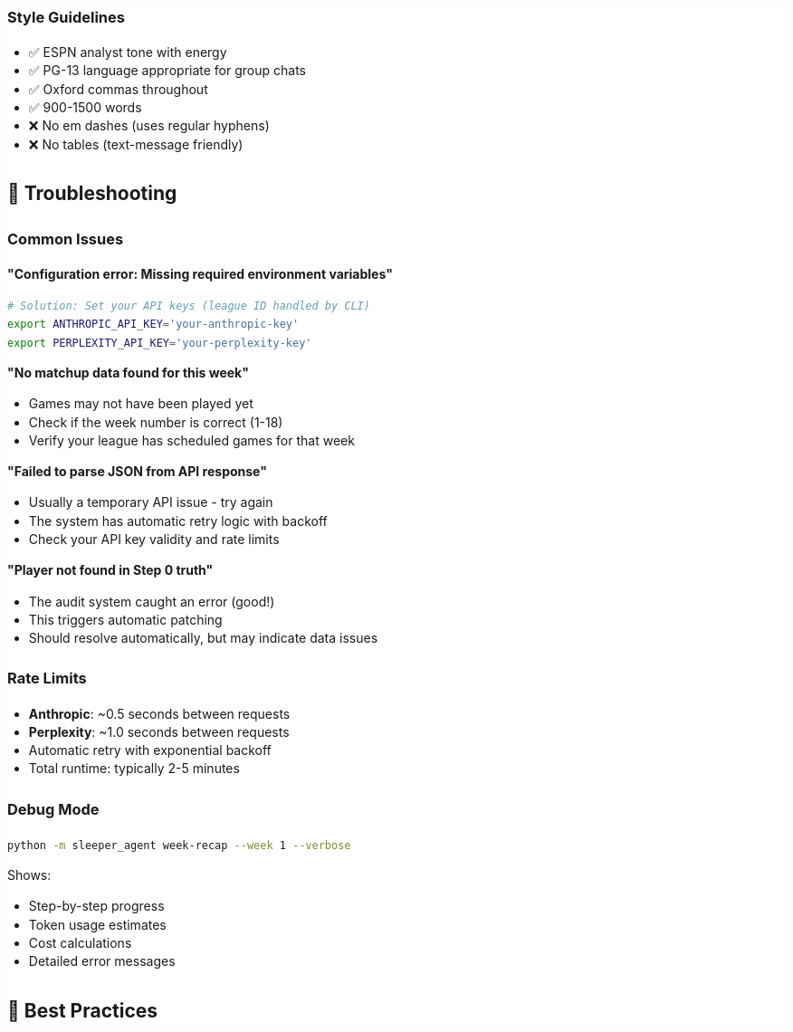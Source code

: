 ### Style Guidelines
- ✅ ESPN analyst tone with energy
- ✅ PG-13 language appropriate for group chats
- ✅ Oxford commas throughout
- ✅ 900-1500 words
- ❌ No em dashes (uses regular hyphens)
- ❌ No tables (text-message friendly)

## 🔧 Troubleshooting

### Common Issues

**"Configuration error: Missing required environment variables"**
```bash
# Solution: Set your API keys (league ID handled by CLI)
export ANTHROPIC_API_KEY='your-anthropic-key'
export PERPLEXITY_API_KEY='your-perplexity-key'
```

**"No matchup data found for this week"**
- Games may not have been played yet
- Check if the week number is correct (1-18)
- Verify your league has scheduled games for that week

**"Failed to parse JSON from API response"**
- Usually a temporary API issue - try again
- The system has automatic retry logic with backoff
- Check your API key validity and rate limits

**"Player not found in Step 0 truth"**
- The audit system caught an error (good!)
- This triggers automatic patching
- Should resolve automatically, but may indicate data issues

### Rate Limits
- **Anthropic**: ~0.5 seconds between requests
- **Perplexity**: ~1.0 seconds between requests
- Automatic retry with exponential backoff
- Total runtime: typically 2-5 minutes

### Debug Mode
```bash
python -m sleeper_agent week-recap --week 1 --verbose
```

Shows:
- Step-by-step progress
- Token usage estimates
- Cost calculations
- Detailed error messages

## 🎯 Best Practices
